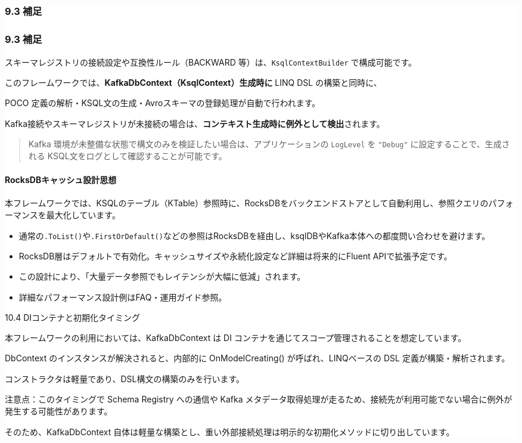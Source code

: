 
### 9.3 補足


### 9.3 補足



スキーマレジストリの接続設定や互換性ルール（BACKWARD 等）は、`KsqlContextBuilder` で構成可能です。



このフレームワークでは、**KafkaDbContext（KsqlContext）生成時に** LINQ DSL の構築と同時に、

POCO 定義の解析・KSQL文の生成・Avroスキーマの登録処理が自動で行われます。



Kafka接続やスキーマレジストリが未接続の場合は、**コンテキスト生成時に例外として検出**されます。



> Kafka 環境が未整備な状態で構文のみを検証したい場合は、アプリケーションの `LogLevel` を `"Debug"` に設定することで、生成される KSQL文をログとして確認することが可能です。





 #### RocksDBキャッシュ設計思想



 本フレームワークでは、KSQLのテーブル（KTable）参照時に、RocksDBをバックエンドストアとして自動利用し、参照クエリのパフォーマンスを最大化しています。



 - 通常の`.ToList()`や`.FirstOrDefault()`などの参照はRocksDBを経由し、ksqlDBやKafka本体への都度問い合わせを避けます。

 - RocksDB層はデフォルトで有効化。キャッシュサイズや永続化設定など詳細は将来的にFluent APIで拡張予定です。

 - この設計により、「大量データ参照でもレイテンシが大幅に低減」されます。

 - 詳細なパフォーマンス設計例はFAQ・運用ガイド参照。



10.4 DIコンテナと初期化タイミング



本フレームワークの利用においては、KafkaDbContext は DI コンテナを通じてスコープ管理されることを想定しています。



DbContext のインスタンスが解決されると、内部的に OnModelCreating() が呼ばれ、LINQベースの DSL 定義が構築・解析されます。



コンストラクタは軽量であり、DSL構文の構築のみを行います。







注意点：このタイミングで Schema Registry への通信や Kafka メタデータ取得処理が走るため、接続先が利用可能でない場合に例外が発生する可能性があります。



そのため、KafkaDbContext 自体は軽量な構築とし、重い外部接続処理は明示的な初期化メソッドに切り出しています。
